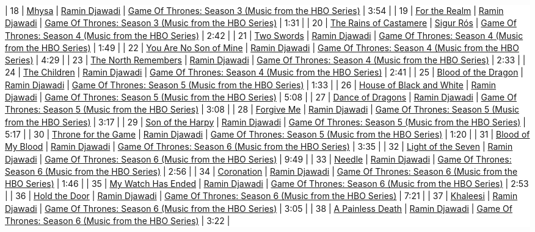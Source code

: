 | 18 | [Mhysa](https://open.spotify.com/track/4wxaEgPlUbEUwiAnThBUkw) | [Ramin Djawadi](https://open.spotify.com/artist/1hCkSJcXREhrodeIHQdav8) | [Game Of Thrones: Season 3 \(Music from the HBO Series\)](https://open.spotify.com/album/41zMFsCjcGenYKVJYUXU2n) | 3:54 |
| 19 | [For the Realm](https://open.spotify.com/track/3CNGmZVbvs4UVY2fWHXBvD) | [Ramin Djawadi](https://open.spotify.com/artist/1hCkSJcXREhrodeIHQdav8) | [Game Of Thrones: Season 3 \(Music from the HBO Series\)](https://open.spotify.com/album/41zMFsCjcGenYKVJYUXU2n) | 1:31 |
| 20 | [The Rains of Castamere](https://open.spotify.com/track/6pFzkSbJLsfulYxJv7yh7b) | [Sigur Rós](https://open.spotify.com/artist/6UUrUCIZtQeOf8tC0WuzRy) | [Game Of Thrones: Season 4 \(Music from the HBO Series\)](https://open.spotify.com/album/0vRGLLxfeIdppojZIj0KXL) | 2:42 |
| 21 | [Two Swords](https://open.spotify.com/track/2tTL5i8WbAHjytktA4NTHR) | [Ramin Djawadi](https://open.spotify.com/artist/1hCkSJcXREhrodeIHQdav8) | [Game Of Thrones: Season 4 \(Music from the HBO Series\)](https://open.spotify.com/album/0vRGLLxfeIdppojZIj0KXL) | 1:49 |
| 22 | [You Are No Son of Mine](https://open.spotify.com/track/2YOy1e7sBLXi5DL2klc9Nv) | [Ramin Djawadi](https://open.spotify.com/artist/1hCkSJcXREhrodeIHQdav8) | [Game Of Thrones: Season 4 \(Music from the HBO Series\)](https://open.spotify.com/album/0vRGLLxfeIdppojZIj0KXL) | 4:29 |
| 23 | [The North Remembers](https://open.spotify.com/track/4ASe4ZKyRZi7PTfarkYGww) | [Ramin Djawadi](https://open.spotify.com/artist/1hCkSJcXREhrodeIHQdav8) | [Game Of Thrones: Season 4 \(Music from the HBO Series\)](https://open.spotify.com/album/0vRGLLxfeIdppojZIj0KXL) | 2:33 |
| 24 | [The Children](https://open.spotify.com/track/3TMbKB8CN7PHHWDvbrkEOv) | [Ramin Djawadi](https://open.spotify.com/artist/1hCkSJcXREhrodeIHQdav8) | [Game Of Thrones: Season 4 \(Music from the HBO Series\)](https://open.spotify.com/album/0vRGLLxfeIdppojZIj0KXL) | 2:41 |
| 25 | [Blood of the Dragon](https://open.spotify.com/track/3As7Ugnc8VMp1Xf54VwwLW) | [Ramin Djawadi](https://open.spotify.com/artist/1hCkSJcXREhrodeIHQdav8) | [Game Of Thrones: Season 5 \(Music from the HBO Series\)](https://open.spotify.com/album/7lIn0dMIUvlw3n3l0uWlsZ) | 1:33 |
| 26 | [House of Black and White](https://open.spotify.com/track/0KWc0FEwbN9Ikh3MYZhIbC) | [Ramin Djawadi](https://open.spotify.com/artist/1hCkSJcXREhrodeIHQdav8) | [Game Of Thrones: Season 5 \(Music from the HBO Series\)](https://open.spotify.com/album/7lIn0dMIUvlw3n3l0uWlsZ) | 5:08 |
| 27 | [Dance of Dragons](https://open.spotify.com/track/6YTc18izaUvCS2XD7rK9Am) | [Ramin Djawadi](https://open.spotify.com/artist/1hCkSJcXREhrodeIHQdav8) | [Game Of Thrones: Season 5 \(Music from the HBO Series\)](https://open.spotify.com/album/7lIn0dMIUvlw3n3l0uWlsZ) | 3:08 |
| 28 | [Forgive Me](https://open.spotify.com/track/5gwkDChaGwyTKXCGDNDpgB) | [Ramin Djawadi](https://open.spotify.com/artist/1hCkSJcXREhrodeIHQdav8) | [Game Of Thrones: Season 5 \(Music from the HBO Series\)](https://open.spotify.com/album/7lIn0dMIUvlw3n3l0uWlsZ) | 3:17 |
| 29 | [Son of the Harpy](https://open.spotify.com/track/5gf6mW4nrYQCtvxzSQCVQJ) | [Ramin Djawadi](https://open.spotify.com/artist/1hCkSJcXREhrodeIHQdav8) | [Game Of Thrones: Season 5 \(Music from the HBO Series\)](https://open.spotify.com/album/7lIn0dMIUvlw3n3l0uWlsZ) | 5:17 |
| 30 | [Throne for the Game](https://open.spotify.com/track/0U701KlBYeApwmRXjlSVDd) | [Ramin Djawadi](https://open.spotify.com/artist/1hCkSJcXREhrodeIHQdav8) | [Game Of Thrones: Season 5 \(Music from the HBO Series\)](https://open.spotify.com/album/7lIn0dMIUvlw3n3l0uWlsZ) | 1:20 |
| 31 | [Blood of My Blood](https://open.spotify.com/track/31Euo4DTJpj6Y4u5lVHsHV) | [Ramin Djawadi](https://open.spotify.com/artist/1hCkSJcXREhrodeIHQdav8) | [Game Of Thrones: Season 6 \(Music from the HBO Series\)](https://open.spotify.com/album/2Ia3TzAjzWw0Tdspy9Fwgg) | 3:35 |
| 32 | [Light of the Seven](https://open.spotify.com/track/1SbsbLsUMnAKWHx1zAV6ER) | [Ramin Djawadi](https://open.spotify.com/artist/1hCkSJcXREhrodeIHQdav8) | [Game Of Thrones: Season 6 \(Music from the HBO Series\)](https://open.spotify.com/album/2Ia3TzAjzWw0Tdspy9Fwgg) | 9:49 |
| 33 | [Needle](https://open.spotify.com/track/4XKsRlvpCKY6xtyRJ8WQ1P) | [Ramin Djawadi](https://open.spotify.com/artist/1hCkSJcXREhrodeIHQdav8) | [Game Of Thrones: Season 6 \(Music from the HBO Series\)](https://open.spotify.com/album/2Ia3TzAjzWw0Tdspy9Fwgg) | 2:56 |
| 34 | [Coronation](https://open.spotify.com/track/1bsXTYMwTwgDJ4M40q4ku7) | [Ramin Djawadi](https://open.spotify.com/artist/1hCkSJcXREhrodeIHQdav8) | [Game Of Thrones: Season 6 \(Music from the HBO Series\)](https://open.spotify.com/album/2Ia3TzAjzWw0Tdspy9Fwgg) | 1:46 |
| 35 | [My Watch Has Ended](https://open.spotify.com/track/0tQYAO0Js3CQeBkkllItdA) | [Ramin Djawadi](https://open.spotify.com/artist/1hCkSJcXREhrodeIHQdav8) | [Game Of Thrones: Season 6 \(Music from the HBO Series\)](https://open.spotify.com/album/2Ia3TzAjzWw0Tdspy9Fwgg) | 2:53 |
| 36 | [Hold the Door](https://open.spotify.com/track/5VndDUveS2gqBbZEw0cjPc) | [Ramin Djawadi](https://open.spotify.com/artist/1hCkSJcXREhrodeIHQdav8) | [Game Of Thrones: Season 6 \(Music from the HBO Series\)](https://open.spotify.com/album/2Ia3TzAjzWw0Tdspy9Fwgg) | 7:21 |
| 37 | [Khaleesi](https://open.spotify.com/track/7i3cRwxEeIcZsJBuSy93M2) | [Ramin Djawadi](https://open.spotify.com/artist/1hCkSJcXREhrodeIHQdav8) | [Game Of Thrones: Season 6 \(Music from the HBO Series\)](https://open.spotify.com/album/2Ia3TzAjzWw0Tdspy9Fwgg) | 3:05 |
| 38 | [A Painless Death](https://open.spotify.com/track/1OGSQtO20009npx6yGy7kN) | [Ramin Djawadi](https://open.spotify.com/artist/1hCkSJcXREhrodeIHQdav8) | [Game Of Thrones: Season 6 \(Music from the HBO Series\)](https://open.spotify.com/album/2Ia3TzAjzWw0Tdspy9Fwgg) | 3:22 |